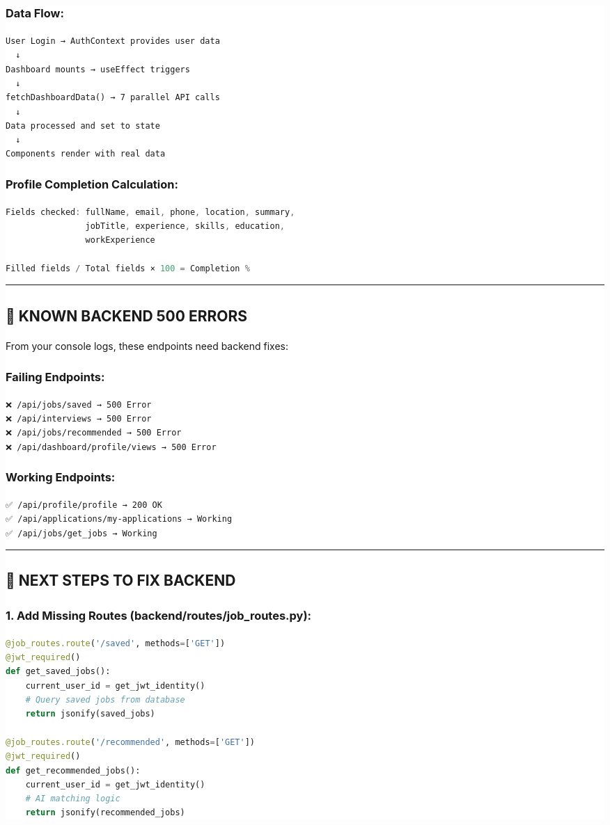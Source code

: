 ### **Data Flow:**
```
User Login → AuthContext provides user data
  ↓
Dashboard mounts → useEffect triggers
  ↓
fetchDashboardData() → 7 parallel API calls
  ↓
Data processed and set to state
  ↓
Components render with real data
```

### **Profile Completion Calculation:**
```javascript
Fields checked: fullName, email, phone, location, summary, 
                jobTitle, experience, skills, education, 
                workExperience

Filled fields / Total fields × 100 = Completion %
```

---

## 🚨 **KNOWN BACKEND 500 ERRORS**

From your console logs, these endpoints need backend fixes:

### **Failing Endpoints:**
```
❌ /api/jobs/saved → 500 Error
❌ /api/interviews → 500 Error
❌ /api/jobs/recommended → 500 Error
❌ /api/dashboard/profile/views → 500 Error
```

### **Working Endpoints:**
```
✅ /api/profile/profile → 200 OK
✅ /api/applications/my-applications → Working
✅ /api/jobs/get_jobs → Working
```

---

## 🔧 **NEXT STEPS TO FIX BACKEND**

### **1. Add Missing Routes (backend/routes/job_routes.py):**
```python
@job_routes.route('/saved', methods=['GET'])
@jwt_required()
def get_saved_jobs():
    current_user_id = get_jwt_identity()
    # Query saved jobs from database
    return jsonify(saved_jobs)

@job_routes.route('/recommended', methods=['GET'])
@jwt_required()
def get_recommended_jobs():
    current_user_id = get_jwt_identity()
    # AI matching logic
    return jsonify(recommended_jobs)
```